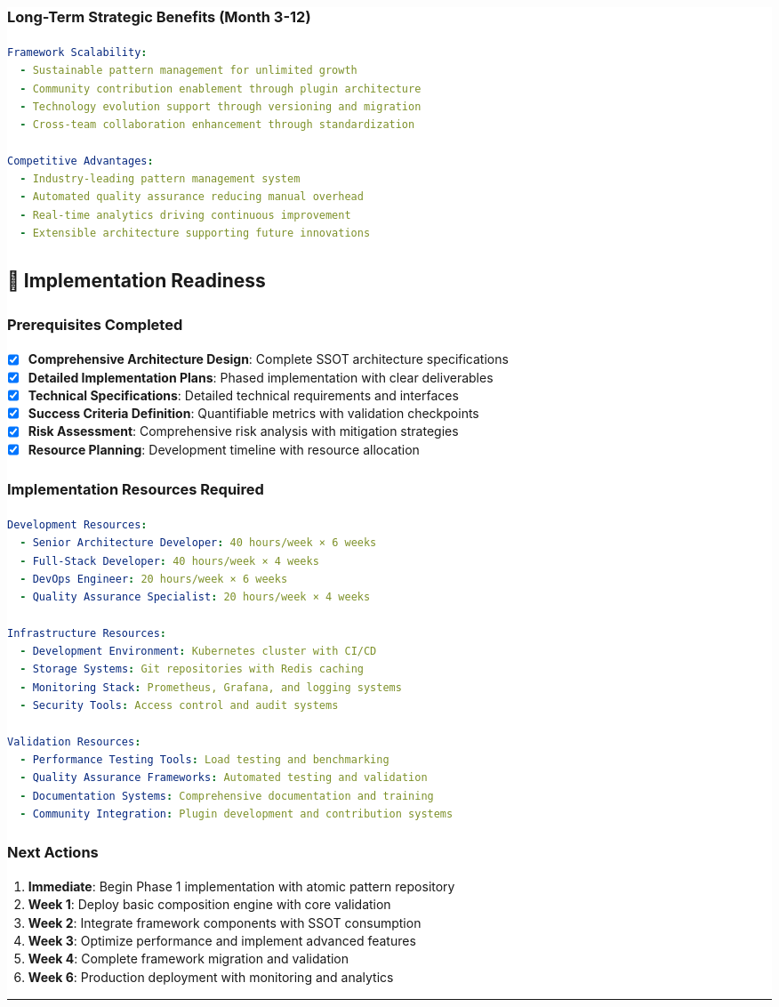 ### Long-Term Strategic Benefits (Month 3-12)
```yaml
Framework Scalability:
  - Sustainable pattern management for unlimited growth
  - Community contribution enablement through plugin architecture
  - Technology evolution support through versioning and migration
  - Cross-team collaboration enhancement through standardization

Competitive Advantages:
  - Industry-leading pattern management system
  - Automated quality assurance reducing manual overhead
  - Real-time analytics driving continuous improvement
  - Extensible architecture supporting future innovations
```

## 🏁 Implementation Readiness

### Prerequisites Completed
- [x] **Comprehensive Architecture Design**: Complete SSOT architecture specifications
- [x] **Detailed Implementation Plans**: Phased implementation with clear deliverables
- [x] **Technical Specifications**: Detailed technical requirements and interfaces
- [x] **Success Criteria Definition**: Quantifiable metrics with validation checkpoints
- [x] **Risk Assessment**: Comprehensive risk analysis with mitigation strategies
- [x] **Resource Planning**: Development timeline with resource allocation

### Implementation Resources Required
```yaml
Development Resources:
  - Senior Architecture Developer: 40 hours/week × 6 weeks
  - Full-Stack Developer: 40 hours/week × 4 weeks  
  - DevOps Engineer: 20 hours/week × 6 weeks
  - Quality Assurance Specialist: 20 hours/week × 4 weeks

Infrastructure Resources:
  - Development Environment: Kubernetes cluster with CI/CD
  - Storage Systems: Git repositories with Redis caching
  - Monitoring Stack: Prometheus, Grafana, and logging systems
  - Security Tools: Access control and audit systems

Validation Resources:
  - Performance Testing Tools: Load testing and benchmarking
  - Quality Assurance Frameworks: Automated testing and validation
  - Documentation Systems: Comprehensive documentation and training
  - Community Integration: Plugin development and contribution systems
```

### Next Actions
1. **Immediate**: Begin Phase 1 implementation with atomic pattern repository
2. **Week 1**: Deploy basic composition engine with core validation
3. **Week 2**: Integrate framework components with SSOT consumption
4. **Week 3**: Optimize performance and implement advanced features
5. **Week 4**: Complete framework migration and validation
6. **Week 6**: Production deployment with monitoring and analytics

---
